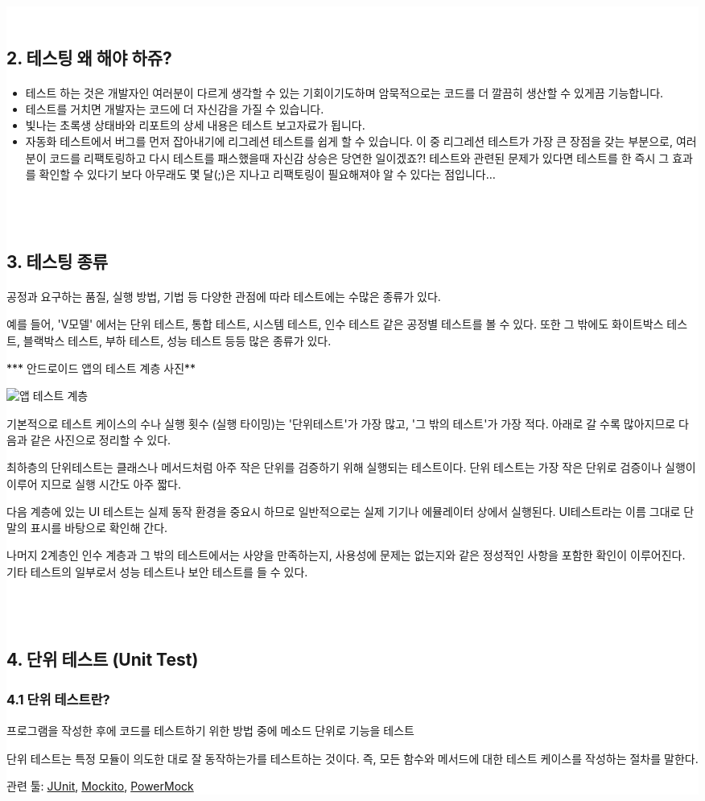 </br>


## 2. 테스팅 왜 해야 하쥬?

- 테스트 하는 것은 개발자인 여러분이 다르게 생각할 수 있는 기회이기도하며 암묵적으로는 코드를 더 깔끔히 생산할 수 있게끔 기능합니다.
- 테스트를 거치면 개발자는 코드에 더 자신감을 가질 수 있습니다.
- 빛나는 초록생 상태바와 리포트의 상세 내용은 테스트 보고자료가 됩니다.
- 자동화 테스트에서 버그를 먼저 잡아내기에 리그레션 테스트를 쉽게 할 수 있습니다. 이 중 리그레션 테스트가 가장 큰 장점을 갖는 부분으로, 여러분이 코드를 리팩토링하고 다시 테스트를 패스했을때 자신감 상승은 당연한 일이겠죠?! 테스트와 관련된 문제가 있다면 테스트를 한 즉시 그 효과를 확인할 수 있다기 보다 아무래도 몇 달(;)은 지나고 리팩토링이 필요해져야 알 수 있다는 점입니다… 


</br>

</br>


## 3. 테스팅 종류

공정과 요구하는 품질, 실행 방법, 기법 등 다양한 관점에 따라 테스트에는 수많은 종류가 있다.

예를 들어, 'V모델' 에서는 단위 테스트, 통합 테스트, 시스템 테스트, 인수 테스트 같은 공정별 테스트를 볼 수 있다. 또한 그 밖에도 화이트박스 테스트, 블랙박스 테스트, 부하 테스트, 성능 테스트 등등 많은 종류가 있다. 



*** 안드로이드 앱의 테스트 계층 사진**

![앱 테스트 계층](https://github.com/taeiim/Android-Study/blob/master/study/week3/Img_AndroidTesting/%EC%95%B1%20%ED%85%8C%EC%8A%A4%ED%8A%B8%20%EA%B3%84%EC%B8%B5.png)

기본적으로 테스트 케이스의 수나 실행 횟수 (실행 타이밍)는 '단위테스트'가 가장 많고, '그 밖의 테스트'가 가장 적다. 아래로 갈 수록 많아지므로 다음과 같은 사진으로 정리할 수 있다.

최하층의 단위테스트는 클래스나 메서드처럼 아주 작은 단위를 검증하기 위해 실행되는 테스트이다. 단위 테스트는 가장 작은 단위로 검증이나 실행이 이루어 지므로 실행 시간도 아주 짧다. 

다음 계층에 있는 UI 테스트는 실제 동작 환경을 중요시 하므로 일반적으로는 실제 기기나 에뮬레이터 상에서 실행된다. UI테스트라는 이름 그대로 단말의 표시를 바탕으로 확인해 간다.

나머지 2계층인 인수 계층과 그 밖의 테스트에서는 사양을 만족하는지, 사용성에 문제는 없는지와 같은 정성적인 사항을 포함한 확인이 이루어진다. 기타 테스트의 일부로서 성능 테스트나 보안 테스트를 들 수 있다. 

</br>

</br>



## 4. 단위 테스트 (Unit Test)

### 4.1 단위 테스트란?

프로그램을 작성한 후에 코드를 테스트하기 위한 방법 중에 메소드 단위로 기능을 테스트

단위 테스트는 특정 모듈이 의도한 대로 잘 동작하는가를 테스트하는 것이다. 즉, 모든 함수와 메서드에 대한 테스트  케이스를 작성하는 절차를 말한다. 

관련 툴: [JUnit](http://junit.org/junit4/), [Mockito](http://mockito.org/), [PowerMock](https://github.com/jayway/powermock) 

